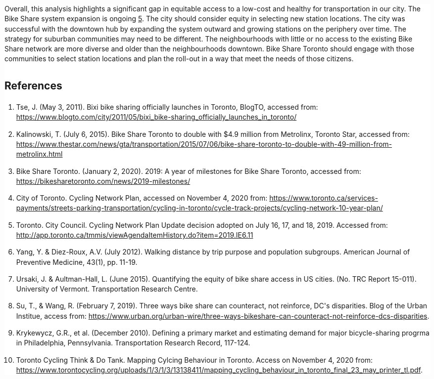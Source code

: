 Overall, this analysis highlights a significant gap in equitable access to a low-cost and healthy for transportation in our city. The Bike Share system expansion is ongoing [5](https://www.toronto.ca/services-payments/streets-parking-transportation/cycling-in-toronto/cycle-track-projects/cycling-network-10-year-plan/). The city should consider equity in selecting new station locations. The city was successful with the downtown hub by expanding the system outward and growing stations on the periphery over time. The strategy for suburban communities may need to be different. The neighbourhoods with little or no access to the existing Bike Share network are more diverse and older than the neighbourhoods downtown. Bike Share Toronto should engage with those communities to select station locations and plan the roll-out in a way that meet the needs of those citizens. 

## References
1. Tse, J. (May 3, 2011). Bixi bike sharing officially launches in Toronto, BlogTO, accessed from: https://www.blogto.com/city/2011/05/bixi_bike-sharing_officially_launches_in_toronto/

2. Kalinowski, T. (July 6, 2015). Bike Share Toronto to double with $4.9 million from Metrolinx, Toronto Star, accessed from: https://www.thestar.com/news/gta/transportation/2015/07/06/bike-share-toronto-to-double-with-49-million-from-metrolinx.html

3. Bike Share Toronto. (January 2, 2020). 2019: A year of milestones for Bike Share Toronto, accessed from: https://bikesharetoronto.com/news/2019-milestones/

4. City of Toronto. Cycling Network Plan, accessed on November 4, 2020 from: https://www.toronto.ca/services-payments/streets-parking-transportation/cycling-in-toronto/cycle-track-projects/cycling-network-10-year-plan/

5. Toronto. City Council. Cycling Network Plan Update decision adopted on July 16, 17, and 18, 2019. Accessed from: http://app.toronto.ca/tmmis/viewAgendaItemHistory.do?item=2019.IE6.11

6. Yang, Y. & Diez-Roux, A.V. (July 2012). Walking distance by trip purpose and population subgroups. American Journal of Preventive Medicine, 43(1), pp. 11-19. 

7. Ursaki, J. & Aultman-Hall, L. (June 2015). Quantifying the equity of bike share access in US cities. (No. TRC Report 15-011). University of Vermont. Transportation Research Centre. 

8. Su, T., & Wang, R. (February 7, 2019). Three ways bike share can counteract, not reinforce, DC's disparities. Blog of the Urban Institue, access from: https://www.urban.org/urban-wire/three-ways-bikeshare-can-counteract-not-reinforce-dcs-disparities.

9. Krykewycz, G.R., et al. (December 2010). Defining a primary market and estimating demand for major bicycle-sharing progrma in Philadelphia, Pennsylvania. Transportation Research Record, 117-124.

10. Toronto Cycling Think & Do Tank. Mapping Cylcing Behaviour in Toronto. Access on November 4, 2020 from: https://www.torontocycling.org/uploads/1/3/1/3/13138411/mapping_cycling_behaviour_in_toronto_final_23_may_printer_tl.pdf.
